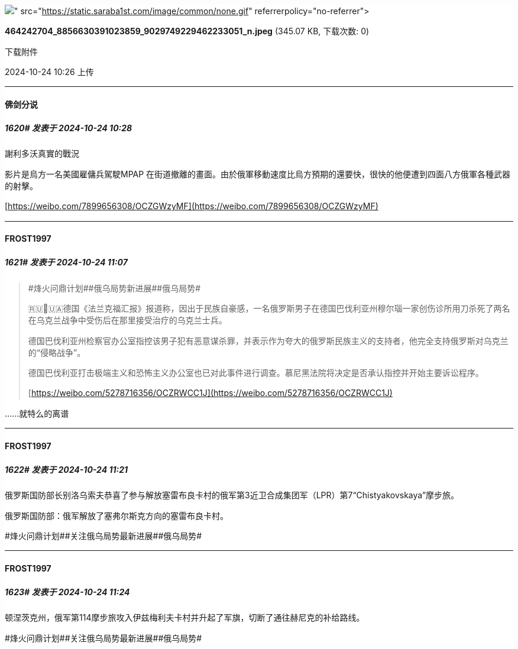 <img src="https://img.saraba1st.com/forum/202410/24/102639stwo348nvyocq79l.jpeg" referrerpolicy="no-referrer">" src="https://static.saraba1st.com/image/common/none.gif" referrerpolicy="no-referrer">

<strong>464242704_8856630391023859_9029749229462233051_n.jpeg</strong> (345.07 KB, 下载次数: 0)

下载附件

2024-10-24 10:26 上传


*****

####  佛剑分说  
##### 1620#       发表于 2024-10-24 10:28

謝利多沃真實的戰況

影片是烏方一名美國雇傭兵駕駛MPAP 在街道撤離的畫面。由於俄軍移動速度比烏方預期的還要快，很快的他便遭到四面八方俄軍各種武器的射擊。

[https://weibo.com/7899656308/OCZGWzyMF](https://weibo.com/7899656308/OCZGWzyMF)


*****

####  FROST1997  
##### 1621#       发表于 2024-10-24 11:07

<blockquote>#烽火问鼎计划##俄乌局势新进展##俄乌局势# 

🇷🇺🔪🇺🇦德国《法兰克福汇报》报道称，因出于民族自豪感，一名俄罗斯男子在德国巴伐利亚州穆尔瑙一家创伤诊所用刀杀死了两名在乌克兰战争中受伤后在那里接受治疗的乌克兰士兵。

德国巴伐利亚州检察官办公室指控该男子犯有恶意谋杀罪，并表示作为夸大的俄罗斯民族主义的支持者，他完全支持俄罗斯对乌克兰的“侵略战争”。

德国巴伐利亚打击极端主义和恐怖主义办公室也已对此事件进行调查。慕尼黑法院将决定是否承认指控并开始主要诉讼程序。

[https://weibo.com/5278716356/OCZRWCC1J](https://weibo.com/5278716356/OCZRWCC1J)</blockquote>

......就特么的离谱


*****

####  FROST1997  
##### 1622#       发表于 2024-10-24 11:21

俄罗斯国防部长别洛乌索夫恭喜了参与解放塞雷布良卡村的俄军第3近卫合成集团军（LPR）第7“Chistyakovskaya”摩步旅。

俄罗斯国防部：俄军解放了塞弗尔斯克方向的塞雷布良卡村。

#烽火问鼎计划##关注俄乌局势最新进展##俄乌局势# ​​​


*****

####  FROST1997  
##### 1623#       发表于 2024-10-24 11:24

顿涅茨克州，俄军第114摩步旅攻入伊兹梅利夫卡村并升起了军旗，切断了通往赫尼克的补给路线。

#烽火问鼎计划##关注俄乌局势最新进展##俄乌局势# ​​​
